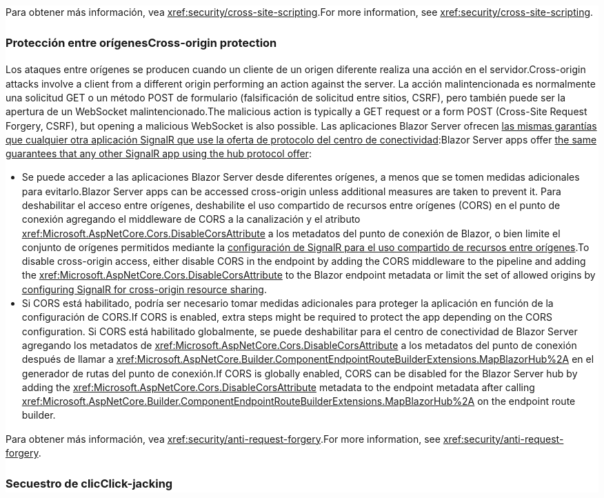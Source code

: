 <span data-ttu-id="db2c0-358">Para obtener más información, vea <xref:security/cross-site-scripting>.</span><span class="sxs-lookup"><span data-stu-id="db2c0-358">For more information, see <xref:security/cross-site-scripting>.</span></span>

### <a name="cross-origin-protection"></a><span data-ttu-id="db2c0-359">Protección entre orígenes</span><span class="sxs-lookup"><span data-stu-id="db2c0-359">Cross-origin protection</span></span>

<span data-ttu-id="db2c0-360">Los ataques entre orígenes se producen cuando un cliente de un origen diferente realiza una acción en el servidor.</span><span class="sxs-lookup"><span data-stu-id="db2c0-360">Cross-origin attacks involve a client from a different origin performing an action against the server.</span></span> <span data-ttu-id="db2c0-361">La acción malintencionada es normalmente una solicitud GET o un método POST de formulario (falsificación de solicitud entre sitios, CSRF), pero también puede ser la apertura de un WebSocket malintencionado.</span><span class="sxs-lookup"><span data-stu-id="db2c0-361">The malicious action is typically a GET request or a form POST (Cross-Site Request Forgery, CSRF), but opening a malicious WebSocket is also possible.</span></span> <span data-ttu-id="db2c0-362">Las aplicaciones Blazor Server ofrecen [las mismas garantías que cualquier otra aplicación SignalR que use la oferta de protocolo del centro de conectividad](xref:signalr/security):</span><span class="sxs-lookup"><span data-stu-id="db2c0-362">Blazor Server apps offer [the same guarantees that any other SignalR app using the hub protocol offer](xref:signalr/security):</span></span>

* <span data-ttu-id="db2c0-363">Se puede acceder a las aplicaciones Blazor Server desde diferentes orígenes, a menos que se tomen medidas adicionales para evitarlo.</span><span class="sxs-lookup"><span data-stu-id="db2c0-363">Blazor Server apps can be accessed cross-origin unless additional measures are taken to prevent it.</span></span> <span data-ttu-id="db2c0-364">Para deshabilitar el acceso entre orígenes, deshabilite el uso compartido de recursos entre orígenes (CORS) en el punto de conexión agregando el middleware de CORS a la canalización y el atributo <xref:Microsoft.AspNetCore.Cors.DisableCorsAttribute> a los metadatos del punto de conexión de Blazor, o bien limite el conjunto de orígenes permitidos mediante la [configuración de SignalR para el uso compartido de recursos entre orígenes](xref:signalr/security#cross-origin-resource-sharing).</span><span class="sxs-lookup"><span data-stu-id="db2c0-364">To disable cross-origin access, either disable CORS in the endpoint by adding the CORS middleware to the pipeline and adding the <xref:Microsoft.AspNetCore.Cors.DisableCorsAttribute> to the Blazor endpoint metadata or limit the set of allowed origins by [configuring SignalR for cross-origin resource sharing](xref:signalr/security#cross-origin-resource-sharing).</span></span>
* <span data-ttu-id="db2c0-365">Si CORS está habilitado, podría ser necesario tomar medidas adicionales para proteger la aplicación en función de la configuración de CORS.</span><span class="sxs-lookup"><span data-stu-id="db2c0-365">If CORS is enabled, extra steps might be required to protect the app depending on the CORS configuration.</span></span> <span data-ttu-id="db2c0-366">Si CORS está habilitado globalmente, se puede deshabilitar para el centro de conectividad de Blazor Server agregando los metadatos de <xref:Microsoft.AspNetCore.Cors.DisableCorsAttribute> a los metadatos del punto de conexión después de llamar a <xref:Microsoft.AspNetCore.Builder.ComponentEndpointRouteBuilderExtensions.MapBlazorHub%2A> en el generador de rutas del punto de conexión.</span><span class="sxs-lookup"><span data-stu-id="db2c0-366">If CORS is globally enabled, CORS can be disabled for the Blazor Server hub by adding the <xref:Microsoft.AspNetCore.Cors.DisableCorsAttribute> metadata to the endpoint metadata after calling <xref:Microsoft.AspNetCore.Builder.ComponentEndpointRouteBuilderExtensions.MapBlazorHub%2A> on the endpoint route builder.</span></span>

<span data-ttu-id="db2c0-367">Para obtener más información, vea <xref:security/anti-request-forgery>.</span><span class="sxs-lookup"><span data-stu-id="db2c0-367">For more information, see <xref:security/anti-request-forgery>.</span></span>

### <a name="click-jacking"></a><span data-ttu-id="db2c0-368">Secuestro de clic</span><span class="sxs-lookup"><span data-stu-id="db2c0-368">Click-jacking</span></span>
